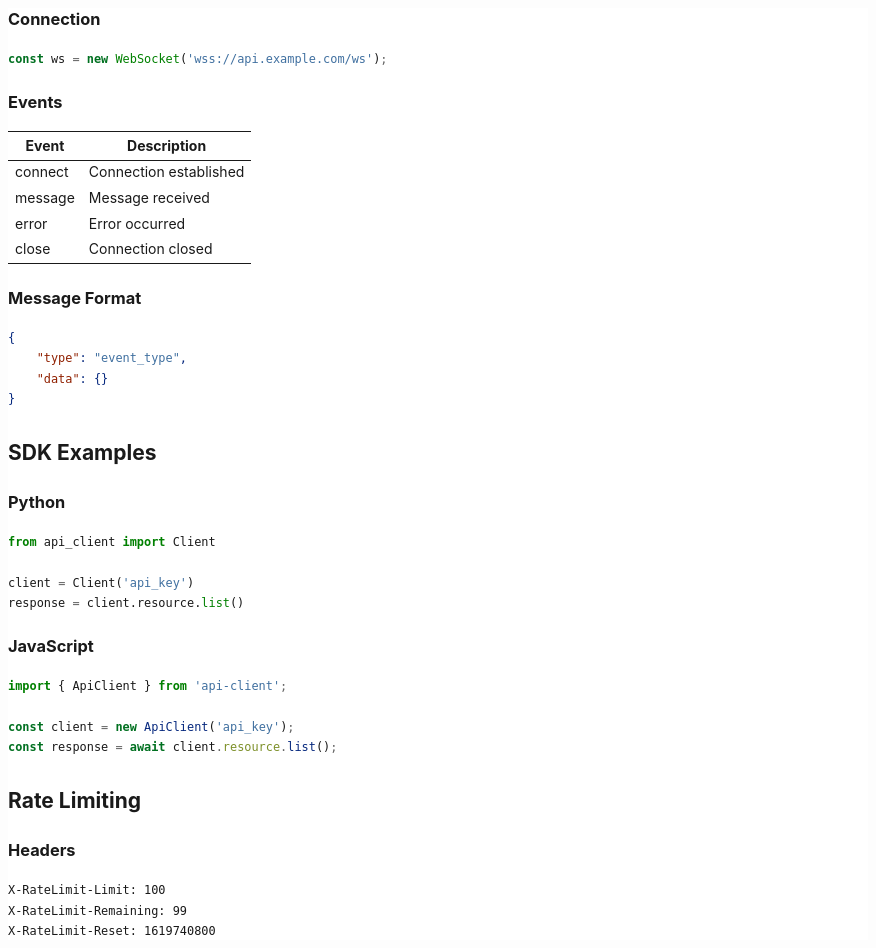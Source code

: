 ### Connection
```javascript
const ws = new WebSocket('wss://api.example.com/ws');
```

### Events
| Event | Description |
|-------|-------------|
| connect | Connection established |
| message | Message received |
| error | Error occurred |
| close | Connection closed |

### Message Format
```json
{
    "type": "event_type",
    "data": {}
}
```

## SDK Examples

### Python
```python
from api_client import Client

client = Client('api_key')
response = client.resource.list()
```

### JavaScript
```javascript
import { ApiClient } from 'api-client';

const client = new ApiClient('api_key');
const response = await client.resource.list();
```

## Rate Limiting

### Headers
```http
X-RateLimit-Limit: 100
X-RateLimit-Remaining: 99
X-RateLimit-Reset: 1619740800
```

